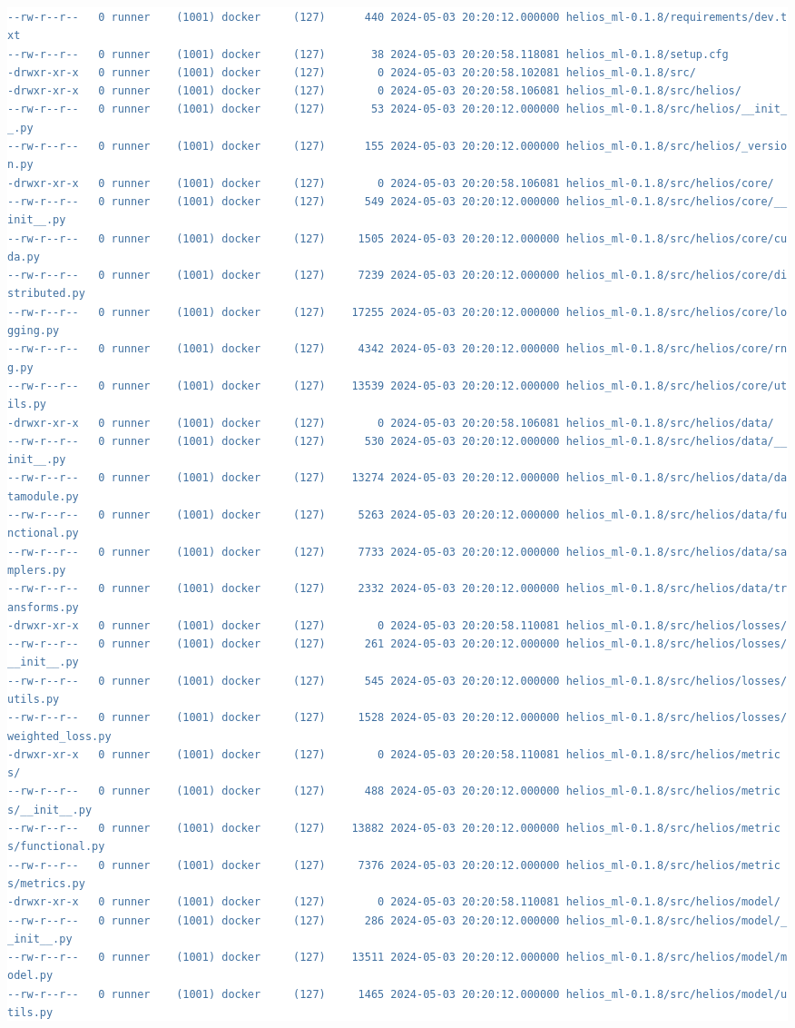 ```diff
--rw-r--r--   0 runner    (1001) docker     (127)      440 2024-05-03 20:20:12.000000 helios_ml-0.1.8/requirements/dev.txt
--rw-r--r--   0 runner    (1001) docker     (127)       38 2024-05-03 20:20:58.118081 helios_ml-0.1.8/setup.cfg
-drwxr-xr-x   0 runner    (1001) docker     (127)        0 2024-05-03 20:20:58.102081 helios_ml-0.1.8/src/
-drwxr-xr-x   0 runner    (1001) docker     (127)        0 2024-05-03 20:20:58.106081 helios_ml-0.1.8/src/helios/
--rw-r--r--   0 runner    (1001) docker     (127)       53 2024-05-03 20:20:12.000000 helios_ml-0.1.8/src/helios/__init__.py
--rw-r--r--   0 runner    (1001) docker     (127)      155 2024-05-03 20:20:12.000000 helios_ml-0.1.8/src/helios/_version.py
-drwxr-xr-x   0 runner    (1001) docker     (127)        0 2024-05-03 20:20:58.106081 helios_ml-0.1.8/src/helios/core/
--rw-r--r--   0 runner    (1001) docker     (127)      549 2024-05-03 20:20:12.000000 helios_ml-0.1.8/src/helios/core/__init__.py
--rw-r--r--   0 runner    (1001) docker     (127)     1505 2024-05-03 20:20:12.000000 helios_ml-0.1.8/src/helios/core/cuda.py
--rw-r--r--   0 runner    (1001) docker     (127)     7239 2024-05-03 20:20:12.000000 helios_ml-0.1.8/src/helios/core/distributed.py
--rw-r--r--   0 runner    (1001) docker     (127)    17255 2024-05-03 20:20:12.000000 helios_ml-0.1.8/src/helios/core/logging.py
--rw-r--r--   0 runner    (1001) docker     (127)     4342 2024-05-03 20:20:12.000000 helios_ml-0.1.8/src/helios/core/rng.py
--rw-r--r--   0 runner    (1001) docker     (127)    13539 2024-05-03 20:20:12.000000 helios_ml-0.1.8/src/helios/core/utils.py
-drwxr-xr-x   0 runner    (1001) docker     (127)        0 2024-05-03 20:20:58.106081 helios_ml-0.1.8/src/helios/data/
--rw-r--r--   0 runner    (1001) docker     (127)      530 2024-05-03 20:20:12.000000 helios_ml-0.1.8/src/helios/data/__init__.py
--rw-r--r--   0 runner    (1001) docker     (127)    13274 2024-05-03 20:20:12.000000 helios_ml-0.1.8/src/helios/data/datamodule.py
--rw-r--r--   0 runner    (1001) docker     (127)     5263 2024-05-03 20:20:12.000000 helios_ml-0.1.8/src/helios/data/functional.py
--rw-r--r--   0 runner    (1001) docker     (127)     7733 2024-05-03 20:20:12.000000 helios_ml-0.1.8/src/helios/data/samplers.py
--rw-r--r--   0 runner    (1001) docker     (127)     2332 2024-05-03 20:20:12.000000 helios_ml-0.1.8/src/helios/data/transforms.py
-drwxr-xr-x   0 runner    (1001) docker     (127)        0 2024-05-03 20:20:58.110081 helios_ml-0.1.8/src/helios/losses/
--rw-r--r--   0 runner    (1001) docker     (127)      261 2024-05-03 20:20:12.000000 helios_ml-0.1.8/src/helios/losses/__init__.py
--rw-r--r--   0 runner    (1001) docker     (127)      545 2024-05-03 20:20:12.000000 helios_ml-0.1.8/src/helios/losses/utils.py
--rw-r--r--   0 runner    (1001) docker     (127)     1528 2024-05-03 20:20:12.000000 helios_ml-0.1.8/src/helios/losses/weighted_loss.py
-drwxr-xr-x   0 runner    (1001) docker     (127)        0 2024-05-03 20:20:58.110081 helios_ml-0.1.8/src/helios/metrics/
--rw-r--r--   0 runner    (1001) docker     (127)      488 2024-05-03 20:20:12.000000 helios_ml-0.1.8/src/helios/metrics/__init__.py
--rw-r--r--   0 runner    (1001) docker     (127)    13882 2024-05-03 20:20:12.000000 helios_ml-0.1.8/src/helios/metrics/functional.py
--rw-r--r--   0 runner    (1001) docker     (127)     7376 2024-05-03 20:20:12.000000 helios_ml-0.1.8/src/helios/metrics/metrics.py
-drwxr-xr-x   0 runner    (1001) docker     (127)        0 2024-05-03 20:20:58.110081 helios_ml-0.1.8/src/helios/model/
--rw-r--r--   0 runner    (1001) docker     (127)      286 2024-05-03 20:20:12.000000 helios_ml-0.1.8/src/helios/model/__init__.py
--rw-r--r--   0 runner    (1001) docker     (127)    13511 2024-05-03 20:20:12.000000 helios_ml-0.1.8/src/helios/model/model.py
--rw-r--r--   0 runner    (1001) docker     (127)     1465 2024-05-03 20:20:12.000000 helios_ml-0.1.8/src/helios/model/utils.py
```